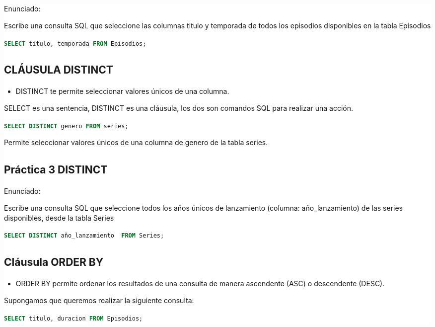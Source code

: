 Enunciado:

Escribe una consulta SQL que seleccione las columnas titulo y temporada de todos los episodios disponibles en la tabla Episodios

```SQL
SELECT titulo, temporada FROM Episodios;
```

## CLÁUSULA DISTINCT

- DISTINCT te permite seleccionar valores únicos de una columna.

SELECT es una sentencia, DISTINCT es una cláusula, los dos son comandos SQL para realizar una acción.

```SQL
SELECT DISTINCT genero FROM series;
```

Permite seleccionar valores únicos de una columna de genero de la tabla series.

## Práctica 3 DISTINCT

Enunciado:

Escribe una consulta SQL que seleccione todos los años únicos de lanzamiento (columna: año_lanzamiento) de las series disponibles, desde la tabla Series

```SQL
SELECT DISTINCT año_lanzamiento  FROM Series;
```

## Cláusula ORDER BY

- ORDER BY permite ordenar los resultados de una consulta de manera ascendente (ASC) o descendente (DESC).

Supongamos que queremos realizar la siguiente consulta:

```SQL
SELECT titulo, duracion FROM Episodios;
```
